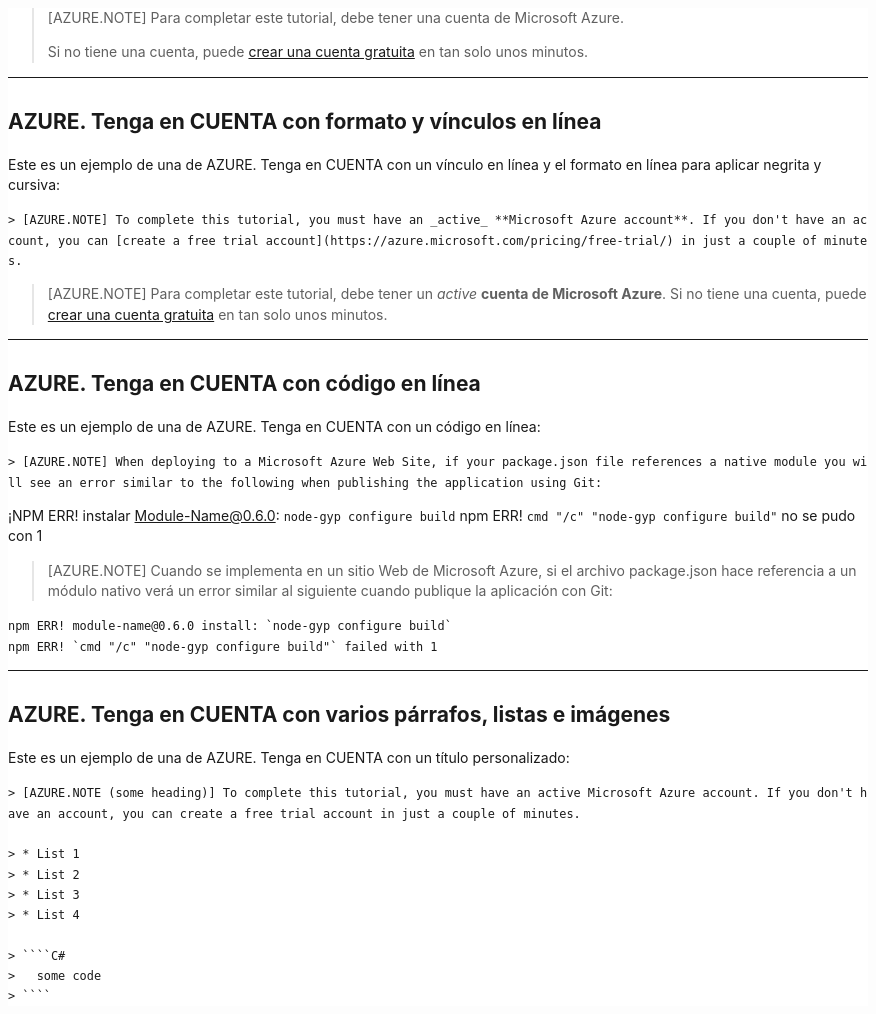 > [AZURE.NOTE] Para completar este tutorial, debe tener una cuenta de Microsoft Azure. 
> 
> Si no tiene una cuenta, puede [crear una cuenta gratuita](https://azure.microsoft.com/pricing/free-trial/) en tan solo unos minutos. 

---
## AZURE. Tenga en CUENTA con formato y vínculos en línea ##

Este es un ejemplo de una de AZURE. Tenga en CUENTA con un vínculo en línea y el formato en línea para aplicar negrita y cursiva:

````lang-html
> [AZURE.NOTE] To complete this tutorial, you must have an _active_ **Microsoft Azure account**. If you don't have an account, you can [create a free trial account](https://azure.microsoft.com/pricing/free-trial/) in just a couple of minutes. 
````

> [AZURE.NOTE] Para completar este tutorial, debe tener un _active_ **cuenta de Microsoft Azure**. Si no tiene una cuenta, puede [crear una cuenta gratuita](https://azure.microsoft.com/pricing/free-trial/) en tan solo unos minutos. 

---

## AZURE. Tenga en CUENTA con código en línea ##

Este es un ejemplo de una de AZURE. Tenga en CUENTA con un código en línea:

````lang-html
> [AZURE.NOTE] When deploying to a Microsoft Azure Web Site, if your package.json file references a native module you will see an error similar to the following when publishing the application using Git:
````
¡NPM ERR! instalar Module-Name@0.6.0: `node-gyp configure build` npm ERR! `cmd "/c" "node-gyp configure build"` no se pudo con 1
````
````

> [AZURE.NOTE] Cuando se implementa en un sitio Web de Microsoft Azure, si el archivo package.json hace referencia a un módulo nativo verá un error similar al siguiente cuando publique la aplicación con Git:
````
npm ERR! module-name@0.6.0 install: `node-gyp configure build`
npm ERR! `cmd "/c" "node-gyp configure build"` failed with 1
````

---
## AZURE. Tenga en CUENTA con varios párrafos, listas e imágenes ##


Este es un ejemplo de una de AZURE. Tenga en CUENTA con un título personalizado:

````lang-html
> [AZURE.NOTE (some heading)] To complete this tutorial, you must have an active Microsoft Azure account. If you don't have an account, you can create a free trial account in just a couple of minutes. 

> * List 1
> * List 2
> * List 3
> * List 4

> ````C#
>   some code   
> ````

````